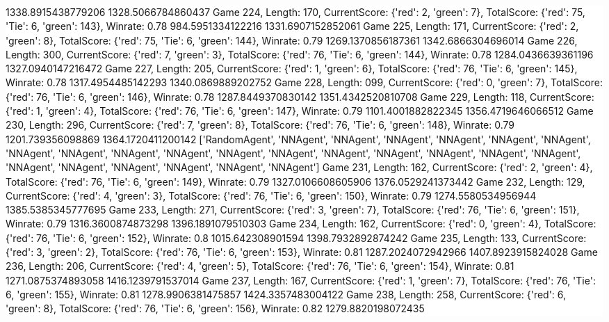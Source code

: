 1338.8915438779206
1328.5066784860437
Game 224, Length: 170,      CurrentScore: {'red': 2, 'green': 7},      TotalScore: {'red': 75, 'Tie': 6, 'green': 143},  Winrate: 0.78
984.5951334122216
1331.6907152852061
Game 225, Length: 171,      CurrentScore: {'red': 2, 'green': 8},      TotalScore: {'red': 75, 'Tie': 6, 'green': 144},  Winrate: 0.79
1269.1370856187361
1342.6866304696014
Game 226, Length: 300,      CurrentScore: {'red': 7, 'green': 3},      TotalScore: {'red': 76, 'Tie': 6, 'green': 144},  Winrate: 0.78
1284.0436639361196
1327.0940147216472
Game 227, Length: 205,      CurrentScore: {'red': 1, 'green': 6},      TotalScore: {'red': 76, 'Tie': 6, 'green': 145},  Winrate: 0.78
1317.4954485142293
1340.0869889202752
Game 228, Length: 099,      CurrentScore: {'red': 0, 'green': 7},      TotalScore: {'red': 76, 'Tie': 6, 'green': 146},  Winrate: 0.78
1287.8449370830142
1351.4342520810708
Game 229, Length: 118,      CurrentScore: {'red': 1, 'green': 4},      TotalScore: {'red': 76, 'Tie': 6, 'green': 147},  Winrate: 0.79
1101.4001882822345
1356.4719646066512
Game 230, Length: 296,      CurrentScore: {'red': 7, 'green': 8},      TotalScore: {'red': 76, 'Tie': 6, 'green': 148},  Winrate: 0.79
1201.739356098869
1364.1720411200142
['RandomAgent', 'NNAgent', 'NNAgent', 'NNAgent', 'NNAgent', 'NNAgent', 'NNAgent', 'NNAgent', 'NNAgent', 'NNAgent', 'NNAgent', 'NNAgent', 'NNAgent', 'NNAgent', 'NNAgent', 'NNAgent', 'NNAgent', 'NNAgent', 'NNAgent', 'NNAgent', 'NNAgent', 'NNAgent', 'NNAgent', 'NNAgent']
Game 231, Length: 162,      CurrentScore: {'red': 2, 'green': 4},      TotalScore: {'red': 76, 'Tie': 6, 'green': 149},  Winrate: 0.79
1327.0106608605906
1376.0529241373442
Game 232, Length: 129,      CurrentScore: {'red': 4, 'green': 3},      TotalScore: {'red': 76, 'Tie': 6, 'green': 150},  Winrate: 0.79
1274.5580534956944
1385.5385345777695
Game 233, Length: 271,      CurrentScore: {'red': 3, 'green': 7},      TotalScore: {'red': 76, 'Tie': 6, 'green': 151},  Winrate: 0.79
1316.3600874873298
1396.1891079510303
Game 234, Length: 162,      CurrentScore: {'red': 0, 'green': 4},      TotalScore: {'red': 76, 'Tie': 6, 'green': 152},  Winrate: 0.8
1015.642308901594
1398.7932892874242
Game 235, Length: 133,      CurrentScore: {'red': 3, 'green': 2},      TotalScore: {'red': 76, 'Tie': 6, 'green': 153},  Winrate: 0.81
1287.2024072942966
1407.8923915824028
Game 236, Length: 206,      CurrentScore: {'red': 4, 'green': 5},      TotalScore: {'red': 76, 'Tie': 6, 'green': 154},  Winrate: 0.81
1271.0875374893058
1416.1239791537014
Game 237, Length: 167,      CurrentScore: {'red': 1, 'green': 7},      TotalScore: {'red': 76, 'Tie': 6, 'green': 155},  Winrate: 0.81
1278.9906381475857
1424.3357483004122
Game 238, Length: 258,      CurrentScore: {'red': 6, 'green': 8},      TotalScore: {'red': 76, 'Tie': 6, 'green': 156},  Winrate: 0.82
1279.8820198072435